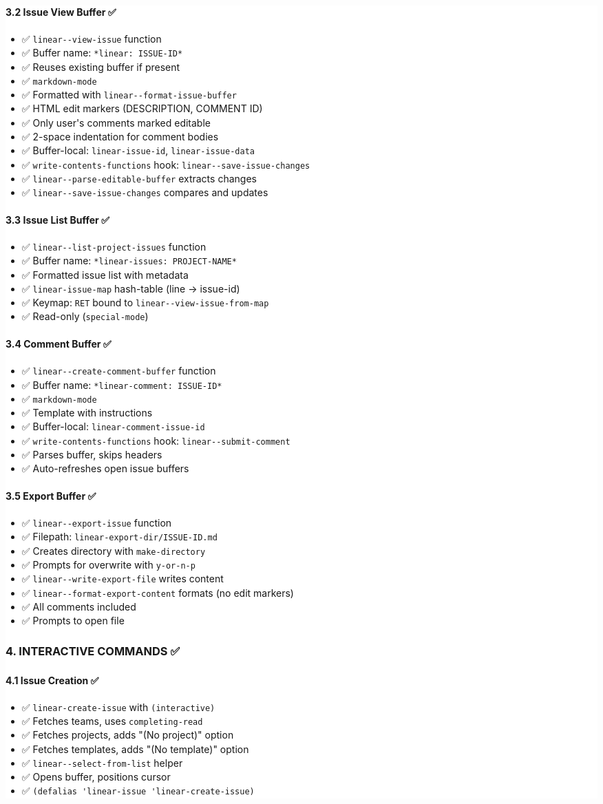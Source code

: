 #### 3.2 Issue View Buffer ✅
- ✅ `linear--view-issue` function
- ✅ Buffer name: `*linear: ISSUE-ID*`
- ✅ Reuses existing buffer if present
- ✅ `markdown-mode`
- ✅ Formatted with `linear--format-issue-buffer`
- ✅ HTML edit markers (DESCRIPTION, COMMENT ID)
- ✅ Only user's comments marked editable
- ✅ 2-space indentation for comment bodies
- ✅ Buffer-local: `linear-issue-id`, `linear-issue-data`
- ✅ `write-contents-functions` hook: `linear--save-issue-changes`
- ✅ `linear--parse-editable-buffer` extracts changes
- ✅ `linear--save-issue-changes` compares and updates

#### 3.3 Issue List Buffer ✅
- ✅ `linear--list-project-issues` function
- ✅ Buffer name: `*linear-issues: PROJECT-NAME*`
- ✅ Formatted issue list with metadata
- ✅ `linear-issue-map` hash-table (line -> issue-id)
- ✅ Keymap: `RET` bound to `linear--view-issue-from-map`
- ✅ Read-only (`special-mode`)

#### 3.4 Comment Buffer ✅
- ✅ `linear--create-comment-buffer` function
- ✅ Buffer name: `*linear-comment: ISSUE-ID*`
- ✅ `markdown-mode`
- ✅ Template with instructions
- ✅ Buffer-local: `linear-comment-issue-id`
- ✅ `write-contents-functions` hook: `linear--submit-comment`
- ✅ Parses buffer, skips headers
- ✅ Auto-refreshes open issue buffers

#### 3.5 Export Buffer ✅
- ✅ `linear--export-issue` function
- ✅ Filepath: `linear-export-dir/ISSUE-ID.md`
- ✅ Creates directory with `make-directory`
- ✅ Prompts for overwrite with `y-or-n-p`
- ✅ `linear--write-export-file` writes content
- ✅ `linear--format-export-content` formats (no edit markers)
- ✅ All comments included
- ✅ Prompts to open file

### 4. INTERACTIVE COMMANDS ✅

#### 4.1 Issue Creation ✅
- ✅ `linear-create-issue` with `(interactive)`
- ✅ Fetches teams, uses `completing-read`
- ✅ Fetches projects, adds "(No project)" option
- ✅ Fetches templates, adds "(No template)" option
- ✅ `linear--select-from-list` helper
- ✅ Opens buffer, positions cursor
- ✅ `(defalias 'linear-issue 'linear-create-issue)`
